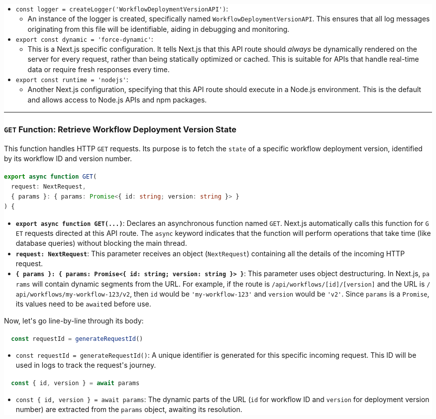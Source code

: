*   `const logger = createLogger('WorkflowDeploymentVersionAPI')`:
    *   An instance of the logger is created, specifically named `WorkflowDeploymentVersionAPI`. This ensures that all log messages originating from this file will be identifiable, aiding in debugging and monitoring.
*   `export const dynamic = 'force-dynamic'`:
    *   This is a Next.js specific configuration. It tells Next.js that this API route should *always* be dynamically rendered on the server for every request, rather than being statically optimized or cached. This is suitable for APIs that handle real-time data or require fresh responses every time.
*   `export const runtime = 'nodejs'`:
    *   Another Next.js configuration, specifying that this API route should execute in a Node.js environment. This is the default and allows access to Node.js APIs and npm packages.

---

### `GET` Function: Retrieve Workflow Deployment Version State

This function handles HTTP `GET` requests. Its purpose is to fetch the `state` of a specific workflow deployment version, identified by its workflow ID and version number.

```typescript
export async function GET(
  request: NextRequest,
  { params }: { params: Promise<{ id: string; version: string }> }
) {
```

*   **`export async function GET(...)`**: Declares an asynchronous function named `GET`. Next.js automatically calls this function for `GET` requests directed at this API route. The `async` keyword indicates that the function will perform operations that take time (like database queries) without blocking the main thread.
*   **`request: NextRequest`**: This parameter receives an object (`NextRequest`) containing all the details of the incoming HTTP request.
*   **`{ params }: { params: Promise<{ id: string; version: string }> }`**: This parameter uses object destructuring. In Next.js, `params` will contain dynamic segments from the URL. For example, if the route is `/api/workflows/[id]/[version]` and the URL is `/api/workflows/my-workflow-123/v2`, then `id` would be `'my-workflow-123'` and `version` would be `'v2'`. Since `params` is a `Promise`, its values need to be `await`ed before use.

Now, let's go line-by-line through its body:

```typescript
  const requestId = generateRequestId()
```

*   `const requestId = generateRequestId()`: A unique identifier is generated for this specific incoming request. This ID will be used in logs to track the request's journey.

```typescript
  const { id, version } = await params
```

*   `const { id, version } = await params`: The dynamic parts of the URL (`id` for workflow ID and `version` for deployment version number) are extracted from the `params` object, awaiting its resolution.
